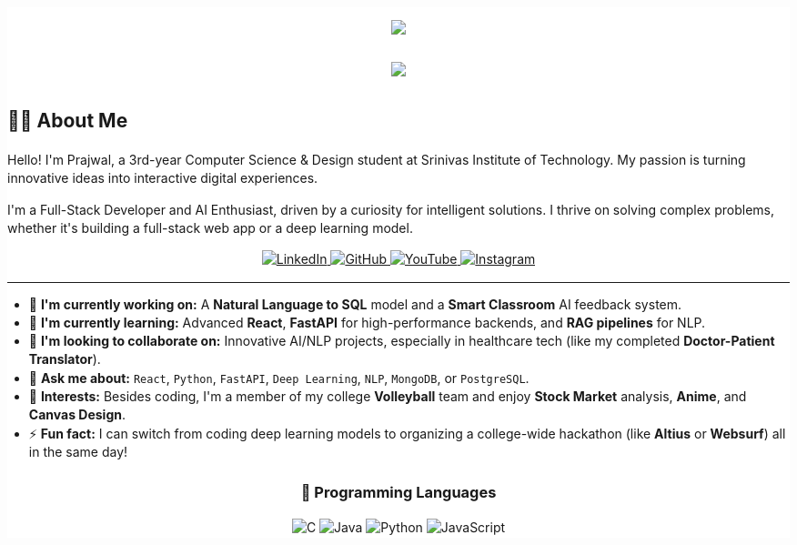 <h1 align="center">
  <img src="https://readme-typing-svg.herokuapp.com/?font=Righteous&size=35&center=true&vCenter=true&width=500&height=70&duration=4000&lines=Hi+There!+👋;+I'm+Prajwal+Ganiga!;" />
</h1>

<div align="center">
  <img src="https://user-images.githubusercontent.com/73097560/115834477-dbab4500-a447-11eb-908a-139a6edaec5c.gif"/>
</div>


## 👨‍💻 About Me

Hello! I'm Prajwal, a 3rd-year Computer Science & Design student at Srinivas Institute of Technology. My passion is turning innovative ideas into interactive digital experiences.

I'm a Full-Stack Developer and AI Enthusiast, driven by a curiosity for intelligent solutions. I thrive on solving complex problems, whether it's building a full-stack web app or a deep learning model.

<p align="center">
  <a href="https://www.linkedin.com/in/prajwalganiga" target="_blank">
    <img src="https://cdn3d.iconscout.com/3d/free/thumb/free-linkedin-3d-icon-png-download-7516819.png" alt="LinkedIn" width="40" height="40"/>
  </a>
  <a href="https://github.com/PrajwalGaniga" target="_blank">
    <img src="https://raw.githubusercontent.com/rahuldkjain/github-profile-readme-generator/master/src/images/icons/Social/github.svg" alt="GitHub" width="40" height="40"/>
  </a>
  <a href="https://www.youtube.com/@codeforge1" target="_blank">
    <img src="https://raw.githubusercontent.com/rahuldkjain/github-profile-readme-generator/master/src/images/icons/Social/youtube.svg" alt="YouTube" width="40" height="40"/>
  </a>
  <a href="https://www.instagram.com/_prajwal_ganiga__/?igsh=YW9xOXN3Ympsb3Z3" target="_blank">
    <img src="https://raw.githubusercontent.com/rahuldkjain/github-profile-readme-generator/master/src/images/icons/Social/instagram.svg" alt="Instagram" width="40" height="40"/>
  </a>
</p>

---

- 🔭 **I'm currently working on:** A **Natural Language to SQL** model and a **Smart Classroom** AI feedback system.
- 🌱 **I'm currently learning:** Advanced **React**, **FastAPI** for high-performance backends, and **RAG pipelines** for NLP.
- 👯 **I'm looking to collaborate on:** Innovative AI/NLP projects, especially in healthcare tech (like my completed **Doctor-Patient Translator**).
- 💬 **Ask me about:** `React`, `Python`, `FastAPI`, `Deep Learning`, `NLP`, `MongoDB`, or `PostgreSQL`.
- 🏐 **Interests:** Besides coding, I'm a member of my college **Volleyball** team and enjoy **Stock Market** analysis, **Anime**, and **Canvas Design**.
- ⚡ **Fun fact:** I can switch from coding deep learning models to organizing a college-wide hackathon (like **Altius** or **Websurf**) all in the same day!

<div align="center">

### 🚀 **Programming Languages**
<p align="center">
  <img src="https://cdn.jsdelivr.net/gh/devicons/devicon/icons/c/c-original.svg" alt="C" width="60" height="60"/>
  <img src="https://cdn.jsdelivr.net/gh/devicons/devicon/icons/java/java-original.svg" alt="Java" width="60" height="60"/>
  <img src="https://cdn.jsdelivr.net/gh/devicons/devicon/icons/python/python-original.svg" alt="Python" width="60" height="60"/>
  <img src="https://cdn.jsdelivr.net/gh/devicons/devicon/icons/javascript/javascript-original.svg" alt="JavaScript" width="60" height="60"/>
</p>
